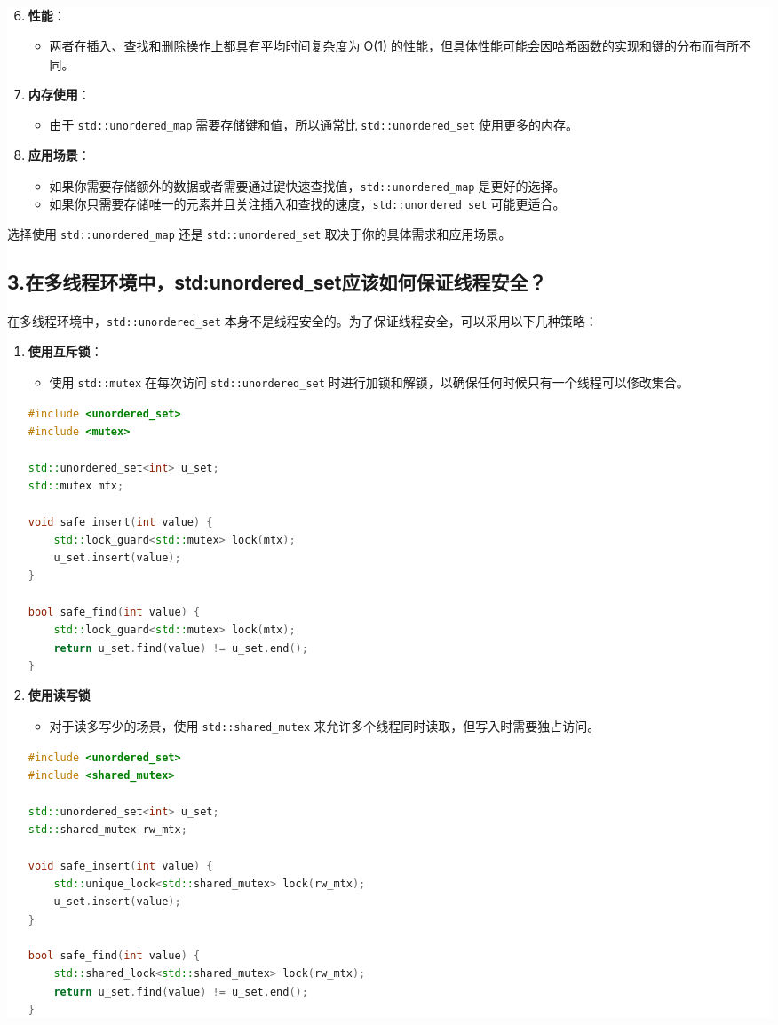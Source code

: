 6. **性能**：
   - 两者在插入、查找和删除操作上都具有平均时间复杂度为 O(1) 的性能，但具体性能可能会因哈希函数的实现和键的分布而有所不同。

7. **内存使用**：
   - 由于 `std::unordered_map` 需要存储键和值，所以通常比 `std::unordered_set` 使用更多的内存。

8. **应用场景**：
   - 如果你需要存储额外的数据或者需要通过键快速查找值，`std::unordered_map` 是更好的选择。
   - 如果你只需要存储唯一的元素并且关注插入和查找的速度，`std::unordered_set` 可能更适合。

选择使用 `std::unordered_map` 还是 `std::unordered_set` 取决于你的具体需求和应用场景。

## 3.在多线程环境中，std:unordered_set应该如何保证线程安全？

在多线程环境中，`std::unordered_set` 本身不是线程安全的。为了保证线程安全，可以采用以下几种策略：

1. **使用互斥锁**：
   - 使用 `std::mutex` 在每次访问 `std::unordered_set` 时进行加锁和解锁，以确保任何时候只有一个线程可以修改集合。

    ```cpp
    #include <unordered_set>
    #include <mutex>

    std::unordered_set<int> u_set;
    std::mutex mtx;

    void safe_insert(int value) {
        std::lock_guard<std::mutex> lock(mtx);
        u_set.insert(value);
    }

    bool safe_find(int value) {
        std::lock_guard<std::mutex> lock(mtx);
        return u_set.find(value) != u_set.end();
    }
    ```

2. **使用读写锁**

   - 对于读多写少的场景，使用 `std::shared_mutex` 来允许多个线程同时读取，但写入时需要独占访问。

    ```cpp
    #include <unordered_set>
    #include <shared_mutex>

    std::unordered_set<int> u_set;
    std::shared_mutex rw_mtx;

    void safe_insert(int value) {
        std::unique_lock<std::shared_mutex> lock(rw_mtx);
        u_set.insert(value);
    }

    bool safe_find(int value) {
        std::shared_lock<std::shared_mutex> lock(rw_mtx);
        return u_set.find(value) != u_set.end();
    }
    ```
